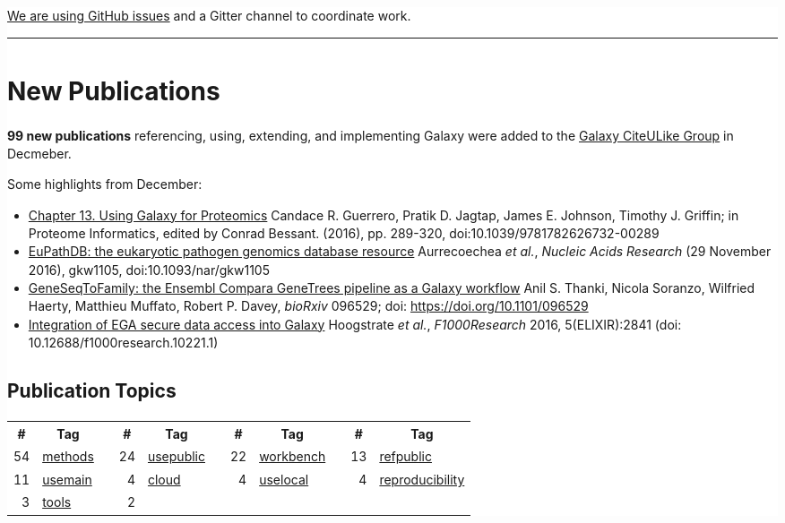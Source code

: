 [We are using GitHub issues](https://github.com/galaxyproject/galaxy-site/issues/) and a Gitter channel to coordinate work. 

----

# New Publications

**99 new publications** referencing, using, extending, and implementing Galaxy were added to the [Galaxy CiteULike Group](http://www.citeulike.org/group/16008/) in Decmeber.

Some highlights from December:

* [Chapter 13. Using Galaxy for Proteomics](https://doi.org/10.1039/9781782626732-00289)
   Candace R. Guerrero, Pratik D. Jagtap, James E. Johnson, Timothy J. Griffin; in 
Proteome Informatics, edited by Conrad Bessant. (2016), pp. 289-320, doi:10.1039/9781782626732-00289
* [EuPathDB: the eukaryotic pathogen genomics database resource](http://nar.oxfordjournals.org/content/early/2016/11/29/nar.gkw1105.full)
   Aurrecoechea *et al.*, *Nucleic Acids Research* (29 November 2016), gkw1105, doi:10.1093/nar/gkw1105
*  [GeneSeqToFamily: the Ensembl Compara GeneTrees pipeline as a Galaxy workflow](https://doi.org/10.1101/096529 )
   Anil S. Thanki, Nicola Soranzo, Wilfried Haerty, Matthieu Muffato, Robert P. Davey, *bioRxiv* 096529; doi: https://doi.org/10.1101/096529 
* [Integration of EGA secure data access into Galaxy](https://f1000research.com/articles/5-2841/)
   Hoogstrate *et al.*, *F1000Research* 2016, 5(ELIXIR):2841 (doi: 10.12688/f1000research.10221.1) 

## Publication Topics

<table>
  <tr>
    <th> # </th>
    <th> Tag </th>
    <td rowspan="5"> </td>    <th> # </th>
    <th> Tag </th>
    <td rowspan="5"> </td>    <th> # </th>
    <th> Tag </th>
    <td rowspan="5"> </td>    <th> # </th>
    <th> Tag </th>
  </tr>
  <tr>
    <td style="text-align: right"> 54 </td>
    <td> <a href="http://www.citeulike.org/group/16008/tag/methods">methods</a></td>
    <td style="text-align: right"> 24 </td>
    <td> <a href="http://www.citeulike.org/group/16008/tag/usepublic">usepublic</a></td>
    <td style="text-align: right"> 22 </td>
    <td> <a href="http://www.citeulike.org/group/16008/tag/workbench">workbench</a></td>
    <td style="text-align: right"> 13 </td>
    <td> <a href="http://www.citeulike.org/group/16008/tag/refpublic">refpublic</a></td>
  </tr>
  <tr>
    <td style="text-align: right"> 11 </td>
    <td> <a href="http://www.citeulike.org/group/16008/tag/usemain">usemain</a></td>
    <td style="text-align: right"> 4 </td>
    <td> <a href="http://www.citeulike.org/group/16008/tag/cloud">cloud</a></td>
    <td style="text-align: right"> 4 </td>
    <td> <a href="http://www.citeulike.org/group/16008/tag/uselocal">uselocal</a></td>
    <td style="text-align: right"> 4 </td>
    <td> <a href="http://www.citeulike.org/group/16008/tag/reproducibility">reproducibility</a></td>
  </tr>
  <tr>
    <td style="text-align: right"> 3 </td>
    <td> <a href="http://www.citeulike.org/group/16008/tag/tools">tools</a></td>
    <td style="text-align: right"> 2 </td>